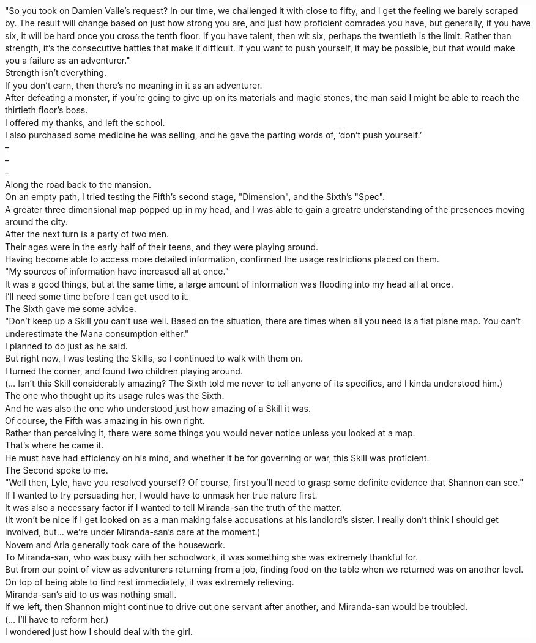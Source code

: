 "So you took on Damien Valle’s request? In our time, we challenged it with close to fifty, and I get the feeling we barely scraped by. The result will change based on just how strong you are, and just how proficient comrades you have, but generally, if you have six, it will be hard once you cross the tenth floor. If you have talent, then wit six, perhaps the twentieth is the limit. Rather than strength, it’s the consecutive battles that make it difficult. If you want to push yourself, it may be possible, but that would make you a failure as an adventurer."<br/>
Strength isn’t everything.<br/>
If you don’t earn, then there’s no meaning in it as an adventurer.<br/>
After defeating a monster, if you’re going to give up on its materials and magic stones, the man said I might be able to reach the thirtieth floor’s boss.<br/>
I offered my thanks, and left the school.<br/>
I also purchased some medicine he was selling, and he gave the parting words of, ‘don’t push yourself.’<br/>
–<br/>
–<br/>
–<br/>
Along the road back to the mansion.<br/>
On an empty path, I tried testing the Fifth’s second stage, "Dimension", and the Sixth’s "Spec".<br/>
A greater three dimensional map popped up in my head, and I was able to gain a greatre understanding of the presences moving around the city.<br/>
After the next turn is a party of two men.<br/>
Their ages were in the early half of their teens, and they were playing around.<br/>
Having become able to access more detailed information, confirmed the usage restrictions placed on them.<br/>
"My sources of information have increased all at once."<br/>
It was a good things, but at the same time, a large amount of information was flooding into my head all at once.<br/>
I’ll need some time before I can get used to it.<br/>
The Sixth gave me some advice.<br/>
"Don’t keep up a Skill you can’t use well. Based on the situation, there are times when all you need is a flat plane map. You can’t underestimate the Mana consumption either."<br/>
I planned to do just as he said.<br/>
But right now, I was testing the Skills, so I continued to walk with them on.<br/>
I turned the corner, and found two children playing around.<br/>
(… Isn’t this Skill considerably amazing? The Sixth told me never to tell anyone of its specifics, and I kinda understood him.)<br/>
The one who thought up its usage rules was the Sixth.<br/>
And he was also the one who understood just how amazing of a Skill it was.<br/>
Of course, the Fifth was amazing in his own right.<br/>
Rather than perceiving it, there were some things you would never notice unless you looked at a map.<br/>
That’s where he came it.<br/>
He must have had efficiency on his mind, and whether it be for governing or war, this Skill was proficient.<br/>
The Second spoke to me.<br/>
"Well then, Lyle, have you resolved yourself? Of course, first you’ll need to grasp some definite evidence that Shannon can see."<br/>
If I wanted to try persuading her, I would have to unmask her true nature first.<br/>
It was also a necessary factor if I wanted to tell Miranda-san the truth of the matter.<br/>
(It won’t be nice if I get looked on as a man making false accusations at his landlord’s sister. I really don’t think I should get involved, but… we’re under Miranda-san’s care at the moment.)<br/>
Novem and Aria generally took care of the housework.<br/>
To Miranda-san, who was busy with her schoolwork, it was something she was extremely thankful for.<br/>
But from our point of view as adventurers returning from a job, finding food on the table when we returned was on another level.<br/>
On top of being able to find rest immediately, it was extremely relieving.<br/>
Miranda-san’s aid to us was nothing small.<br/>
If we left, then Shannon might continue to drive out one servant after another, and Miranda-san would be troubled.<br/>
(… I’ll have to reform her.)<br/>
I wondered just how I should deal with the girl.<br/>